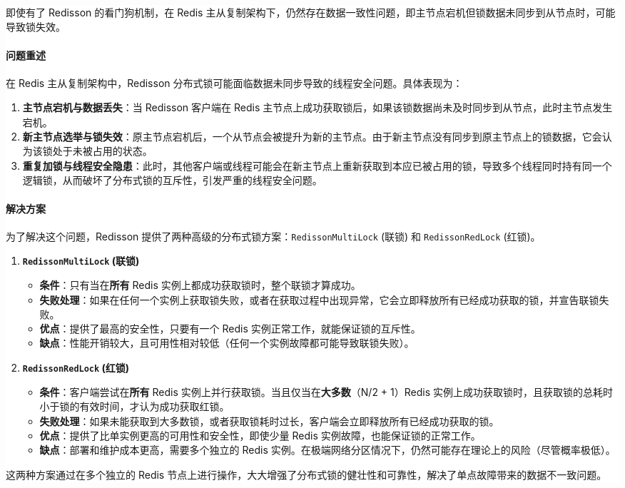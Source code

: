 即使有了 Redisson 的看门狗机制，在 Redis 主从复制架构下，仍然存在数据一致性问题，即主节点宕机但锁数据未同步到从节点时，可能导致锁失效。

#### 问题重述

在 Redis 主从复制架构中，Redisson 分布式锁可能面临数据未同步导致的线程安全问题。具体表现为：

1. **主节点宕机与数据丢失**：当 Redisson 客户端在 Redis 主节点上成功获取锁后，如果该锁数据尚未及时同步到从节点，此时主节点发生宕机。
2. **新主节点选举与锁失效**：原主节点宕机后，一个从节点会被提升为新的主节点。由于新主节点没有同步到原主节点上的锁数据，它会认为该锁处于未被占用的状态。
3. **重复加锁与线程安全隐患**：此时，其他客户端或线程可能会在新主节点上重新获取到本应已被占用的锁，导致多个线程同时持有同一个逻辑锁，从而破坏了分布式锁的互斥性，引发严重的线程安全问题。

#### 解决方案

为了解决这个问题，Redisson 提供了两种高级的分布式锁方案：`RedissonMultiLock` (联锁) 和 `RedissonRedLock` (红锁)。

1.  **`RedissonMultiLock` (联锁)**
    * **条件**：只有当在**所有** Redis 实例上都成功获取锁时，整个联锁才算成功。
    * **失败处理**：如果在任何一个实例上获取锁失败，或者在获取过程中出现异常，它会立即释放所有已经成功获取的锁，并宣告联锁失败。
    * **优点**：提供了最高的安全性，只要有一个 Redis 实例正常工作，就能保证锁的互斥性。
    * **缺点**：性能开销较大，且可用性相对较低（任何一个实例故障都可能导致联锁失败）。

2.  **`RedissonRedLock` (红锁)**
    * **条件**：客户端尝试在**所有** Redis 实例上并行获取锁。当且仅当在**大多数**（N/2 + 1）Redis 实例上成功获取锁时，且获取锁的总耗时小于锁的有效时间，才认为成功获取红锁。
    * **失败处理**：如果未能获取到大多数锁，或者获取锁耗时过长，客户端会立即释放所有已经成功获取的锁。
    * **优点**：提供了比单实例更高的可用性和安全性，即使少量 Redis 实例故障，也能保证锁的正常工作。
    * **缺点**：部署和维护成本更高，需要多个独立的 Redis 实例。在极端网络分区情况下，仍然可能存在理论上的风险（尽管概率极低）。

这两种方案通过在多个独立的 Redis 节点上进行操作，大大增强了分布式锁的健壮性和可靠性，解决了单点故障带来的数据不一致问题。